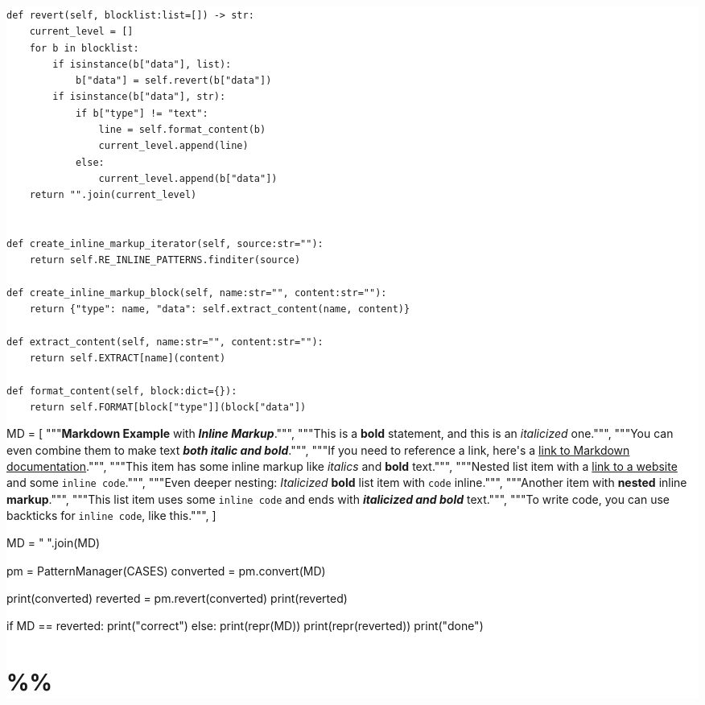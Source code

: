 
    def revert(self, blocklist:list=[]) -> str:
        current_level = []
        for b in blocklist:
            if isinstance(b["data"], list):
                b["data"] = self.revert(b["data"])
            if isinstance(b["data"], str):
                if b["type"] != "text":
                    line = self.format_content(b)
                    current_level.append(line)
                else:
                    current_level.append(b["data"])
        return "".join(current_level)
    
    
    def create_inline_markup_iterator(self, source:str=""):
        return self.RE_INLINE_PATTERNS.finditer(source)
    
    def create_inline_markup_block(self, name:str="", content:str=""):
        return {"type": name, "data": self.extract_content(name, content)}

    def extract_content(self, name:str="", content:str=""):
        return self.EXTRACT[name](content)
    
    def format_content(self, block:dict={}):
        return self.FORMAT[block["type"]](block["data"])

MD = [
    """**Markdown Example** with _**Inline Markup**_.""",
    """This is a **bold** statement, and this is an _italicized_ one.""",
    """You can even combine them to make text _**both italic and bold**_.""",
    """If you need to reference a link, here's a [link to Markdown documentation](https://www.markdownguide.org).""",
    """This item has some inline markup like _italics_ and **bold** text.""",
    """Nested list item with a [link to a website](https://example.com) and some `inline code`.""",
    """Even deeper nesting: _Italicized_ **bold** list item with `code` inline.""",
    """Another item with **nested** inline **markup**.""",
    """This list item uses some `inline code` and ends with _**italicized and bold**_ text.""",
    """To write code, you can use backticks for `inline code`, like this.""",
]


MD = " ".join(MD)

pm = PatternManager(CASES)
converted = pm.convert(MD)


print(converted)
reverted = pm.revert(converted)
print(reverted)

if MD == reverted:
    print("correct")
else:
    print(repr(MD))
    print(repr(reverted))
print("done")

# %%
